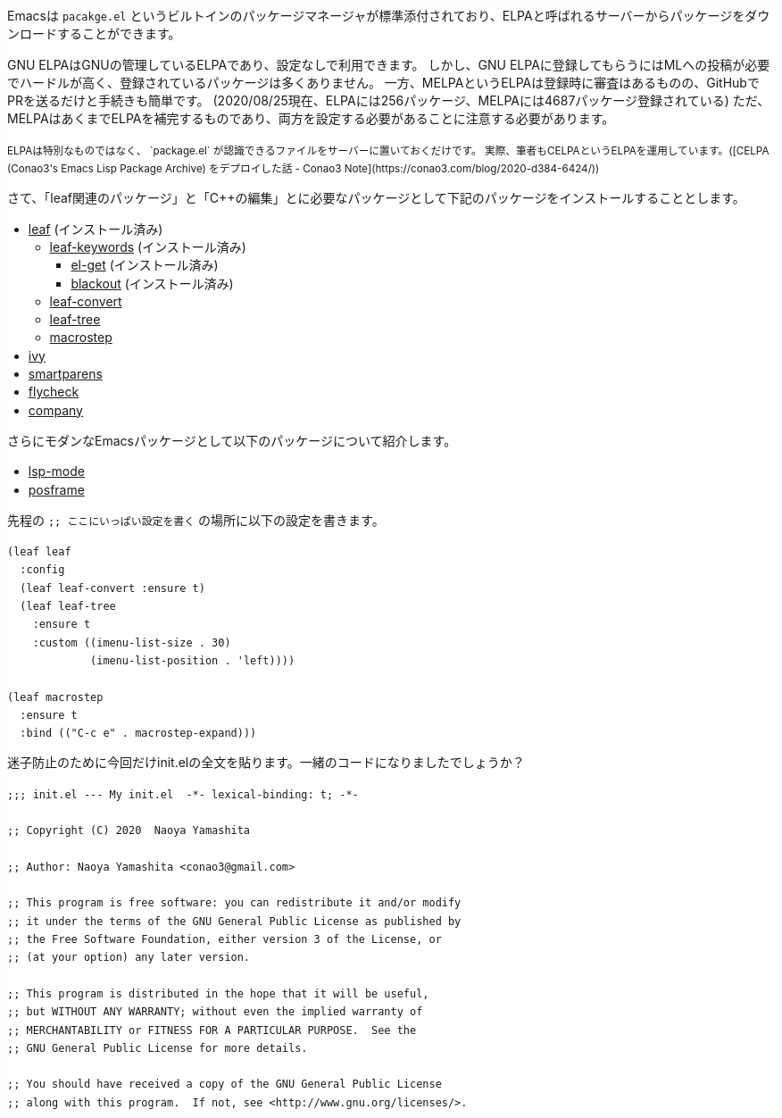 Emacsは `pacakge.el` というビルトインのパッケージマネージャが標準添付されており、ELPAと呼ばれるサーバーからパッケージをダウンロードすることができます。

GNU ELPAはGNUの管理しているELPAであり、設定なしで利用できます。
しかし、GNU ELPAに登録してもらうにはMLへの投稿が必要でハードルが高く、登録されているパッケージは多くありません。
一方、MELPAというELPAは登録時に審査はあるものの、GitHubでPRを送るだけと手続きも簡単です。
(2020/08/25現在、ELPAには256パッケージ、MELPAには4687パッケージ登録されている)
ただ、MELPAはあくまでELPAを補完するものであり、両方を設定する必要があることに注意する必要があります。

<small>
ELPAは特別なものではなく、 `package.el` が認識できるファイルをサーバーに置いておくだけです。
実際、筆者もCELPAというELPAを運用しています。([CELPA (Conao3's Emacs Lisp Package Archive) をデプロイした話 - Conao3 Note](https://conao3.com/blog/2020-d384-6424/))
</small>

さて、「leaf関連のパッケージ」と「C++の編集」とに必要なパッケージとして下記のパッケージをインストールすることとします。
- [leaf](https://github.com/conao3/leaf.el) (インストール済み)
  - [leaf-keywords](https://github.com/conao3/leaf-keywords.el) (インストール済み)
    - [el-get](https://github.com/dimitri/el-get) (インストール済み)
    - [blackout](https://github.com/raxod502/blackout) (インストール済み)
  - [leaf-convert](https://github.com/conao3/leaf-convert.el)
  - [leaf-tree](https://github.com/conao3/leaf-tree.el)
  - [macrostep](https://github.com/joddie/macrostep)
- [ivy](https://github.com/abo-abo/swiper)
- [smartparens](https://github.com/Fuco1/smartparens)
- [flycheck](https://github.com/flycheck/flycheck)
- [company](https://github.com/company-mode/company-mode)

さらにモダンなEmacsパッケージとして以下のパッケージについて紹介します。
- [lsp-mode](https://github.com/emacs-lsp/lsp-mode)
- [posframe](https://github.com/tumashu/posframe)

先程の `;; ここにいっぱい設定を書く` の場所に以下の設定を書きます。

```emacs-lisp
(leaf leaf
  :config
  (leaf leaf-convert :ensure t)
  (leaf leaf-tree
    :ensure t
    :custom ((imenu-list-size . 30)
             (imenu-list-position . 'left))))

(leaf macrostep
  :ensure t
  :bind (("C-c e" . macrostep-expand)))
```

迷子防止のために今回だけinit.elの全文を貼ります。一緒のコードになりましたでしょうか？

```emacs-lisp
;;; init.el --- My init.el  -*- lexical-binding: t; -*-

;; Copyright (C) 2020  Naoya Yamashita

;; Author: Naoya Yamashita <conao3@gmail.com>

;; This program is free software: you can redistribute it and/or modify
;; it under the terms of the GNU General Public License as published by
;; the Free Software Foundation, either version 3 of the License, or
;; (at your option) any later version.

;; This program is distributed in the hope that it will be useful,
;; but WITHOUT ANY WARRANTY; without even the implied warranty of
;; MERCHANTABILITY or FITNESS FOR A PARTICULAR PURPOSE.  See the
;; GNU General Public License for more details.

;; You should have received a copy of the GNU General Public License
;; along with this program.  If not, see <http://www.gnu.org/licenses/>.
```